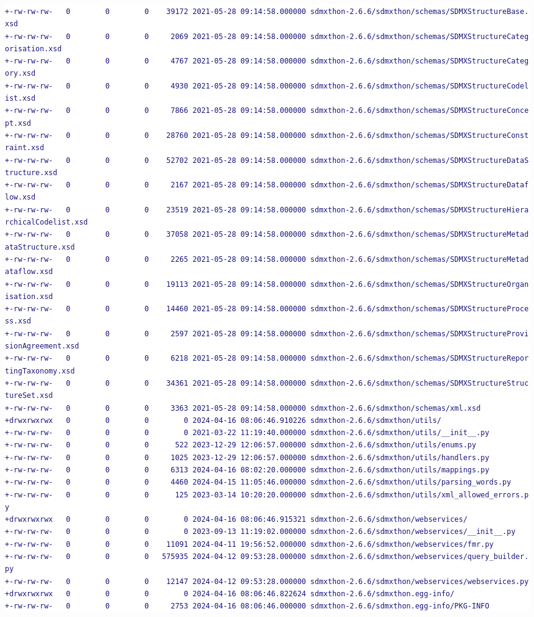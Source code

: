 ```diff
+-rw-rw-rw-   0        0        0    39172 2021-05-28 09:14:58.000000 sdmxthon-2.6.6/sdmxthon/schemas/SDMXStructureBase.xsd
+-rw-rw-rw-   0        0        0     2069 2021-05-28 09:14:58.000000 sdmxthon-2.6.6/sdmxthon/schemas/SDMXStructureCategorisation.xsd
+-rw-rw-rw-   0        0        0     4767 2021-05-28 09:14:58.000000 sdmxthon-2.6.6/sdmxthon/schemas/SDMXStructureCategory.xsd
+-rw-rw-rw-   0        0        0     4930 2021-05-28 09:14:58.000000 sdmxthon-2.6.6/sdmxthon/schemas/SDMXStructureCodelist.xsd
+-rw-rw-rw-   0        0        0     7866 2021-05-28 09:14:58.000000 sdmxthon-2.6.6/sdmxthon/schemas/SDMXStructureConcept.xsd
+-rw-rw-rw-   0        0        0    28760 2021-05-28 09:14:58.000000 sdmxthon-2.6.6/sdmxthon/schemas/SDMXStructureConstraint.xsd
+-rw-rw-rw-   0        0        0    52702 2021-05-28 09:14:58.000000 sdmxthon-2.6.6/sdmxthon/schemas/SDMXStructureDataStructure.xsd
+-rw-rw-rw-   0        0        0     2167 2021-05-28 09:14:58.000000 sdmxthon-2.6.6/sdmxthon/schemas/SDMXStructureDataflow.xsd
+-rw-rw-rw-   0        0        0    23519 2021-05-28 09:14:58.000000 sdmxthon-2.6.6/sdmxthon/schemas/SDMXStructureHierarchicalCodelist.xsd
+-rw-rw-rw-   0        0        0    37058 2021-05-28 09:14:58.000000 sdmxthon-2.6.6/sdmxthon/schemas/SDMXStructureMetadataStructure.xsd
+-rw-rw-rw-   0        0        0     2265 2021-05-28 09:14:58.000000 sdmxthon-2.6.6/sdmxthon/schemas/SDMXStructureMetadataflow.xsd
+-rw-rw-rw-   0        0        0    19113 2021-05-28 09:14:58.000000 sdmxthon-2.6.6/sdmxthon/schemas/SDMXStructureOrganisation.xsd
+-rw-rw-rw-   0        0        0    14460 2021-05-28 09:14:58.000000 sdmxthon-2.6.6/sdmxthon/schemas/SDMXStructureProcess.xsd
+-rw-rw-rw-   0        0        0     2597 2021-05-28 09:14:58.000000 sdmxthon-2.6.6/sdmxthon/schemas/SDMXStructureProvisionAgreement.xsd
+-rw-rw-rw-   0        0        0     6218 2021-05-28 09:14:58.000000 sdmxthon-2.6.6/sdmxthon/schemas/SDMXStructureReportingTaxonomy.xsd
+-rw-rw-rw-   0        0        0    34361 2021-05-28 09:14:58.000000 sdmxthon-2.6.6/sdmxthon/schemas/SDMXStructureStructureSet.xsd
+-rw-rw-rw-   0        0        0     3363 2021-05-28 09:14:58.000000 sdmxthon-2.6.6/sdmxthon/schemas/xml.xsd
+drwxrwxrwx   0        0        0        0 2024-04-16 08:06:46.910226 sdmxthon-2.6.6/sdmxthon/utils/
+-rw-rw-rw-   0        0        0        0 2021-03-22 11:19:40.000000 sdmxthon-2.6.6/sdmxthon/utils/__init__.py
+-rw-rw-rw-   0        0        0      522 2023-12-29 12:06:57.000000 sdmxthon-2.6.6/sdmxthon/utils/enums.py
+-rw-rw-rw-   0        0        0     1025 2023-12-29 12:06:57.000000 sdmxthon-2.6.6/sdmxthon/utils/handlers.py
+-rw-rw-rw-   0        0        0     6313 2024-04-16 08:02:20.000000 sdmxthon-2.6.6/sdmxthon/utils/mappings.py
+-rw-rw-rw-   0        0        0     4460 2024-04-15 11:05:46.000000 sdmxthon-2.6.6/sdmxthon/utils/parsing_words.py
+-rw-rw-rw-   0        0        0      125 2023-03-14 10:20:20.000000 sdmxthon-2.6.6/sdmxthon/utils/xml_allowed_errors.py
+drwxrwxrwx   0        0        0        0 2024-04-16 08:06:46.915321 sdmxthon-2.6.6/sdmxthon/webservices/
+-rw-rw-rw-   0        0        0        0 2023-09-13 11:19:02.000000 sdmxthon-2.6.6/sdmxthon/webservices/__init__.py
+-rw-rw-rw-   0        0        0    11091 2024-04-11 19:56:52.000000 sdmxthon-2.6.6/sdmxthon/webservices/fmr.py
+-rw-rw-rw-   0        0        0   575935 2024-04-12 09:53:28.000000 sdmxthon-2.6.6/sdmxthon/webservices/query_builder.py
+-rw-rw-rw-   0        0        0    12147 2024-04-12 09:53:28.000000 sdmxthon-2.6.6/sdmxthon/webservices/webservices.py
+drwxrwxrwx   0        0        0        0 2024-04-16 08:06:46.822624 sdmxthon-2.6.6/sdmxthon.egg-info/
+-rw-rw-rw-   0        0        0     2753 2024-04-16 08:06:46.000000 sdmxthon-2.6.6/sdmxthon.egg-info/PKG-INFO
```